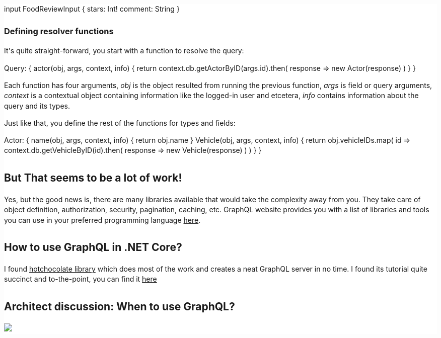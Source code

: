input FoodReviewInput {
  stars: Int!
  comment: String
}

### Defining resolver functions

It's quite straight-forward, you start with a function to resolve the query:

Query: {
  actor(obj, args, context, info) {
    return context.db.getActorByID(args.id).then(
      response => new Actor(response)
    )
  }
}

Each function has four arguments, _obj_ is the object resulted from running the previous function, _args_ is field or query arguments, _context_ is a contextual object containing information like the logged-in user and etcetera, _info_ contains information about the query and its types.

Just like that, you define the rest of the functions for types and fields:

Actor: {
  name(obj, args, context, info) {
    return obj.name
  }
Vehicle(obj, args, context, info) {
    return obj.vehicleIDs.map(
      id => context.db.getVehicleByID(id).then(
        response => new Vehicle(response)
      )
    )
  } 
}

## But That seems to be a lot of work!

Yes, but the good news is, there are many libraries available that would take the complexity away from you. They take care of object definition, authorization, security, pagination, caching, etc. GraphQL website provides you with a list of libraries and tools you can use in your preferred programming language [here](https://graphql.org/code/).

## How to use GraphQL in .NET Core?

I found [hotchocolate library](https://github.com/ChilliCream/hotchocolate) which does most of the work and creates a neat GraphQL server in no time. I found its tutorial quite succinct and to-the-point, you can find it [here](https://chillicream.com/docs/hotchocolate/get-started/)

## Architect discussion: When to use GraphQL?

![](https://programmerbyday.files.wordpress.com/2021/04/architect.png?w=300)
